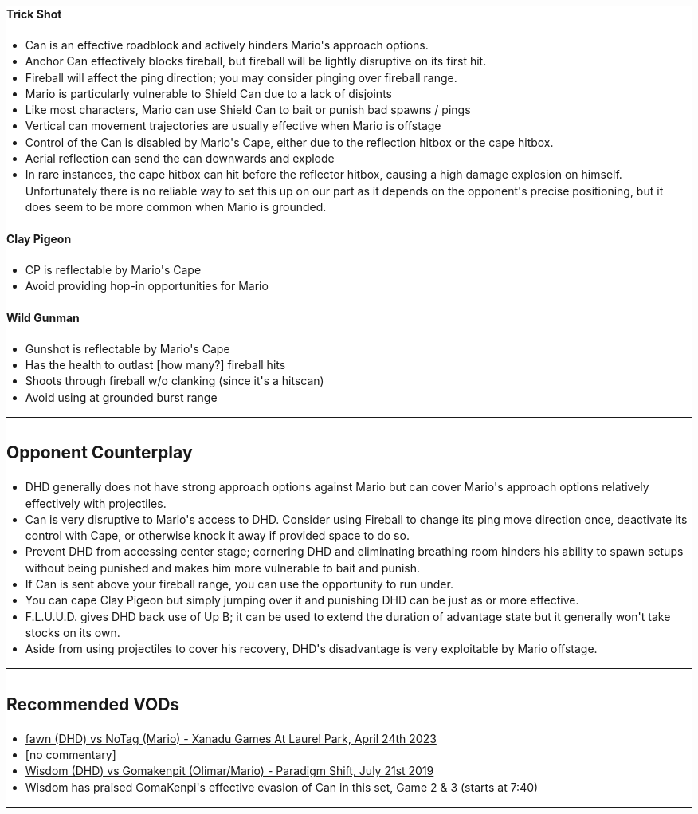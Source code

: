 #### Trick Shot
- Can is an effective roadblock and actively hinders Mario's approach options.
- Anchor Can effectively blocks fireball, but fireball will be lightly disruptive on its first hit.
- Fireball will affect the ping direction; you may consider pinging over fireball range.
- Mario is particularly vulnerable to Shield Can due to a lack of disjoints
- Like most characters, Mario can use Shield Can to bait or punish bad spawns / pings
- Vertical can movement trajectories are usually effective when Mario is offstage
- Control of the Can is disabled by Mario's Cape, either due to the reflection hitbox or the cape hitbox.
- Aerial reflection can send the can downwards and explode
- In rare instances, the cape hitbox can hit before the reflector hitbox, causing a high damage explosion on himself. Unfortunately there is no reliable way to set this up on our part as it depends on the opponent's precise positioning, but it does seem to be more common when Mario is grounded.

#### Clay Pigeon
- CP is reflectable by Mario's Cape
- Avoid providing hop-in opportunities for Mario

#### Wild Gunman
- Gunshot is reflectable by Mario's Cape
- Has the health to outlast [how many?] fireball hits
- Shoots through fireball w/o clanking (since it's a hitscan)
- Avoid using at grounded burst range

---

## Opponent Counterplay
- DHD generally does not have strong approach options against Mario but can cover Mario's approach options relatively effectively with projectiles.
- Can is very disruptive to Mario's access to DHD. Consider using Fireball to change its ping move direction once, deactivate its control with Cape, or otherwise knock it away if provided space to do so.
- Prevent DHD from accessing center stage; cornering DHD and eliminating breathing room hinders his ability to spawn setups without being punished and makes him more vulnerable to bait and punish.
- If Can is sent above your fireball range, you can use the opportunity to run under.
- You can cape Clay Pigeon but simply jumping over it and punishing DHD can be just as or more effective.
- F.L.U.U.D. gives DHD back use of Up B; it can be used to extend the duration of advantage state but it generally won't take stocks on its own.
- Aside from using projectiles to cover his recovery, DHD's disadvantage is very exploitable by Mario offstage.

---

## Recommended VODs
- [fawn (DHD) vs NoTag (Mario) - Xanadu Games At Laurel Park, April 24th 2023](https://www.youtube.com/watch?v=Q6UF3oXwDLY) 
- [no commentary]
- [Wisdom (DHD) vs Gomakenpit (Olimar/Mario) - Paradigm Shift, July 21st 2019](https://youtu.be/H7pgPf0z8hw?si=4SwqcwI_AfuklYZk&t=460) 
- Wisdom has praised GomaKenpi's effective evasion of Can in this set, Game 2 & 3 (starts at 7:40)

---
